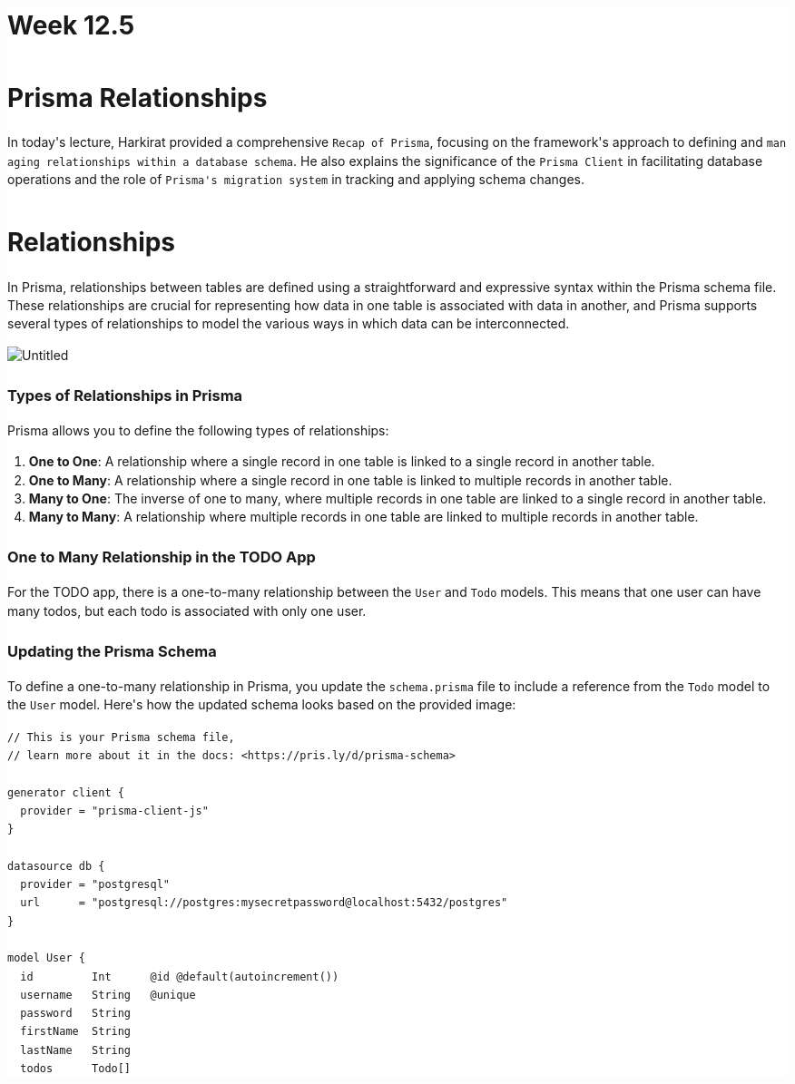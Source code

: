 # Week 12.5

# Prisma Relationships

In today's lecture, Harkirat provided a comprehensive `Recap of Prisma`, focusing on the framework's approach to defining and `managing relationships within a database schema`. He also explains the significance of the `Prisma Client` in facilitating database operations and the role of `Prisma's migration system` in tracking and applying schema changes.

# Relationships

In Prisma, relationships between tables are defined using a straightforward and expressive syntax within the Prisma schema file. These relationships are crucial for representing how data in one table is associated with data in another, and Prisma supports several types of relationships to model the various ways in which data can be interconnected.

![Untitled](https://prod-files-secure.s3.us-west-2.amazonaws.com/18a44ead-6d2d-41ff-a25b-0dd0ab088296/e52862fd-431b-4c7e-8208-155b64fa1df8/Untitled.png)

### Types of Relationships in Prisma

Prisma allows you to define the following types of relationships:

1. **One to One**: A relationship where a single record in one table is linked to a single record in another table.
2. **One to Many**: A relationship where a single record in one table is linked to multiple records in another table.
3. **Many to One**: The inverse of one to many, where multiple records in one table are linked to a single record in another table.
4. **Many to Many**: A relationship where multiple records in one table are linked to multiple records in another table.

### One to Many Relationship in the TODO App

For the TODO app, there is a one-to-many relationship between the `User` and `Todo` models. This means that one user can have many todos, but each todo is associated with only one user.

### Updating the Prisma Schema

To define a one-to-many relationship in Prisma, you update the `schema.prisma` file to include a reference from the `Todo` model to the `User` model. Here's how the updated schema looks based on the provided image:

```tsx
// This is your Prisma schema file,
// learn more about it in the docs: <https://pris.ly/d/prisma-schema>

generator client {
  provider = "prisma-client-js"
}

datasource db {
  provider = "postgresql"
  url      = "postgresql://postgres:mysecretpassword@localhost:5432/postgres"
}

model User {
  id         Int      @id @default(autoincrement())
  username   String   @unique
  password   String
  firstName  String
  lastName   String
  todos      Todo[]
```